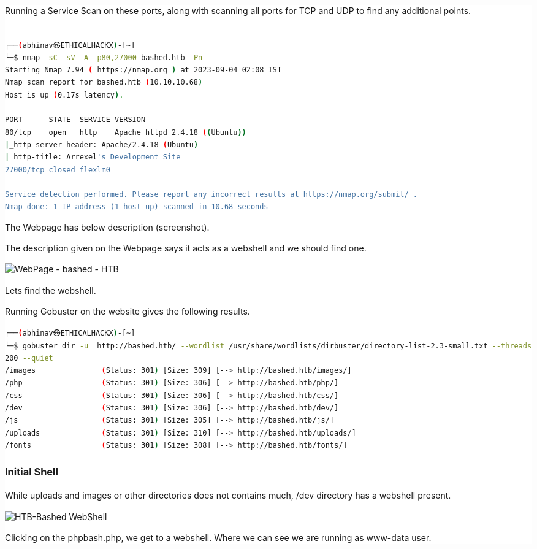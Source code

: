 Running a Service Scan on these ports, along with scanning all ports for TCP and UDP to find any additional points.

```bash
                                                                               
┌──(abhinav㉿ETHICALHACKX)-[~]
└─$ nmap -sC -sV -A -p80,27000 bashed.htb -Pn 
Starting Nmap 7.94 ( https://nmap.org ) at 2023-09-04 02:08 IST
Nmap scan report for bashed.htb (10.10.10.68)
Host is up (0.17s latency).

PORT      STATE  SERVICE VERSION
80/tcp    open   http    Apache httpd 2.4.18 ((Ubuntu))
|_http-server-header: Apache/2.4.18 (Ubuntu)
|_http-title: Arrexel's Development Site
27000/tcp closed flexlm0

Service detection performed. Please report any incorrect results at https://nmap.org/submit/ .
Nmap done: 1 IP address (1 host up) scanned in 10.68 seconds
```

The Webpage has below description (screenshot).

The description given on the Webpage says it acts as a webshell and we should find one.


![WebPage - bashed - HTB](~/assets/images/htb-bashed-webpage.png)


Lets find the webshell.

Running Gobuster on the website gives the following results.
```bash
┌──(abhinav㉿ETHICALHACKX)-[~]
└─$ gobuster dir -u  http://bashed.htb/ --wordlist /usr/share/wordlists/dirbuster/directory-list-2.3-small.txt --threads 200 --quiet
/images               (Status: 301) [Size: 309] [--> http://bashed.htb/images/]
/php                  (Status: 301) [Size: 306] [--> http://bashed.htb/php/]
/css                  (Status: 301) [Size: 306] [--> http://bashed.htb/css/]
/dev                  (Status: 301) [Size: 306] [--> http://bashed.htb/dev/]
/js                   (Status: 301) [Size: 305] [--> http://bashed.htb/js/]
/uploads              (Status: 301) [Size: 310] [--> http://bashed.htb/uploads/]
/fonts                (Status: 301) [Size: 308] [--> http://bashed.htb/fonts/]
```



### Initial Shell


While uploads and images or other directories does not contains much, /dev directory has a webshell present. 

![HTB-Bashed WebShell](~/assets/images/htb-bashed-webshell1.png)


Clicking on the phpbash.php, we get to a webshell. Where we can see we are running as www-data user.
